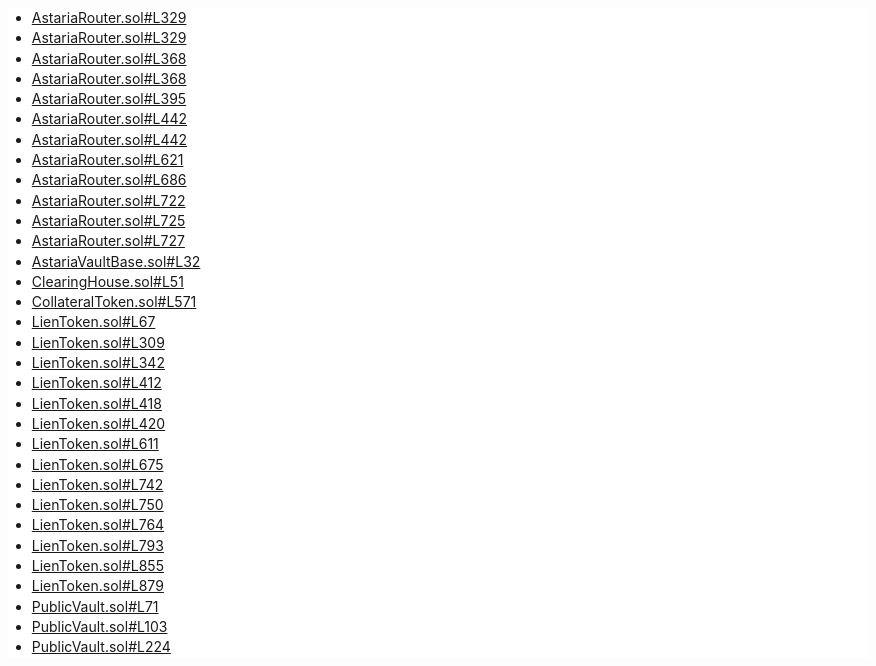 - [AstariaRouter.sol#L329](https://github.com/code-423n4/2023-01-astaria/tree/main/src/AstariaRouter.sol#L329)
- [AstariaRouter.sol#L329](https://github.com/code-423n4/2023-01-astaria/tree/main/src/AstariaRouter.sol#L329)
- [AstariaRouter.sol#L368](https://github.com/code-423n4/2023-01-astaria/tree/main/src/AstariaRouter.sol#L368)
- [AstariaRouter.sol#L368](https://github.com/code-423n4/2023-01-astaria/tree/main/src/AstariaRouter.sol#L368)
- [AstariaRouter.sol#L395](https://github.com/code-423n4/2023-01-astaria/tree/main/src/AstariaRouter.sol#L395)
- [AstariaRouter.sol#L442](https://github.com/code-423n4/2023-01-astaria/tree/main/src/AstariaRouter.sol#L442)
- [AstariaRouter.sol#L442](https://github.com/code-423n4/2023-01-astaria/tree/main/src/AstariaRouter.sol#L442)
- [AstariaRouter.sol#L621](https://github.com/code-423n4/2023-01-astaria/tree/main/src/AstariaRouter.sol#L621)
- [AstariaRouter.sol#L686](https://github.com/code-423n4/2023-01-astaria/tree/main/src/AstariaRouter.sol#L686)
- [AstariaRouter.sol#L722](https://github.com/code-423n4/2023-01-astaria/tree/main/src/AstariaRouter.sol#L722)
- [AstariaRouter.sol#L725](https://github.com/code-423n4/2023-01-astaria/tree/main/src/AstariaRouter.sol#L725)
- [AstariaRouter.sol#L727](https://github.com/code-423n4/2023-01-astaria/tree/main/src/AstariaRouter.sol#L727)
- [AstariaVaultBase.sol#L32](https://github.com/code-423n4/2023-01-astaria/tree/main/src/AstariaVaultBase.sol#L32)
- [ClearingHouse.sol#L51](https://github.com/code-423n4/2023-01-astaria/tree/main/src/ClearingHouse.sol#L51)
- [CollateralToken.sol#L571](https://github.com/code-423n4/2023-01-astaria/tree/main/src/CollateralToken.sol#L571)
- [LienToken.sol#L67](https://github.com/code-423n4/2023-01-astaria/tree/main/src/LienToken.sol#L67)
- [LienToken.sol#L309](https://github.com/code-423n4/2023-01-astaria/tree/main/src/LienToken.sol#L309)
- [LienToken.sol#L342](https://github.com/code-423n4/2023-01-astaria/tree/main/src/LienToken.sol#L342)
- [LienToken.sol#L412](https://github.com/code-423n4/2023-01-astaria/tree/main/src/LienToken.sol#L412)
- [LienToken.sol#L418](https://github.com/code-423n4/2023-01-astaria/tree/main/src/LienToken.sol#L418)
- [LienToken.sol#L420](https://github.com/code-423n4/2023-01-astaria/tree/main/src/LienToken.sol#L420)
- [LienToken.sol#L611](https://github.com/code-423n4/2023-01-astaria/tree/main/src/LienToken.sol#L611)
- [LienToken.sol#L675](https://github.com/code-423n4/2023-01-astaria/tree/main/src/LienToken.sol#L675)
- [LienToken.sol#L742](https://github.com/code-423n4/2023-01-astaria/tree/main/src/LienToken.sol#L742)
- [LienToken.sol#L750](https://github.com/code-423n4/2023-01-astaria/tree/main/src/LienToken.sol#L750)
- [LienToken.sol#L764](https://github.com/code-423n4/2023-01-astaria/tree/main/src/LienToken.sol#L764)
- [LienToken.sol#L793](https://github.com/code-423n4/2023-01-astaria/tree/main/src/LienToken.sol#L793)
- [LienToken.sol#L855](https://github.com/code-423n4/2023-01-astaria/tree/main/src/LienToken.sol#L855)
- [LienToken.sol#L879](https://github.com/code-423n4/2023-01-astaria/tree/main/src/LienToken.sol#L879)
- [PublicVault.sol#L71](https://github.com/code-423n4/2023-01-astaria/tree/main/src/PublicVault.sol#L71)
- [PublicVault.sol#L103](https://github.com/code-423n4/2023-01-astaria/tree/main/src/PublicVault.sol#L103)
- [PublicVault.sol#L224](https://github.com/code-423n4/2023-01-astaria/tree/main/src/PublicVault.sol#L224)